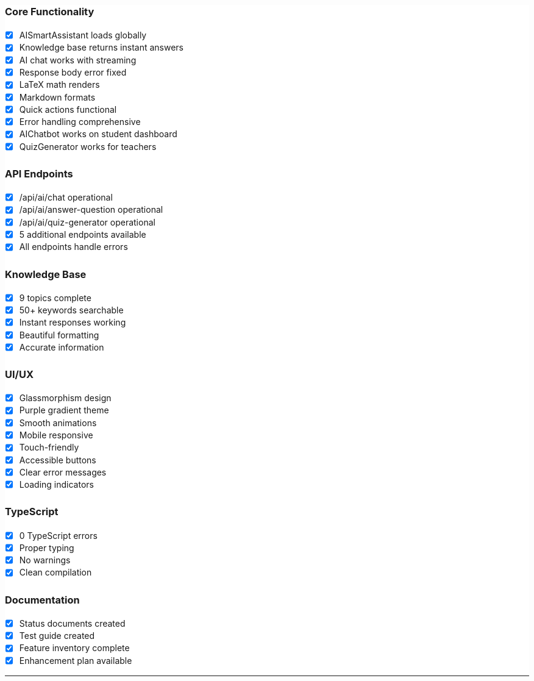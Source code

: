 ### Core Functionality
- [x] AISmartAssistant loads globally
- [x] Knowledge base returns instant answers
- [x] AI chat works with streaming
- [x] Response body error fixed
- [x] LaTeX math renders
- [x] Markdown formats
- [x] Quick actions functional
- [x] Error handling comprehensive
- [x] AIChatbot works on student dashboard
- [x] QuizGenerator works for teachers

### API Endpoints
- [x] /api/ai/chat operational
- [x] /api/ai/answer-question operational
- [x] /api/ai/quiz-generator operational
- [x] 5 additional endpoints available
- [x] All endpoints handle errors

### Knowledge Base
- [x] 9 topics complete
- [x] 50+ keywords searchable
- [x] Instant responses working
- [x] Beautiful formatting
- [x] Accurate information

### UI/UX
- [x] Glassmorphism design
- [x] Purple gradient theme
- [x] Smooth animations
- [x] Mobile responsive
- [x] Touch-friendly
- [x] Accessible buttons
- [x] Clear error messages
- [x] Loading indicators

### TypeScript
- [x] 0 TypeScript errors
- [x] Proper typing
- [x] No warnings
- [x] Clean compilation

### Documentation
- [x] Status documents created
- [x] Test guide created
- [x] Feature inventory complete
- [x] Enhancement plan available

---
